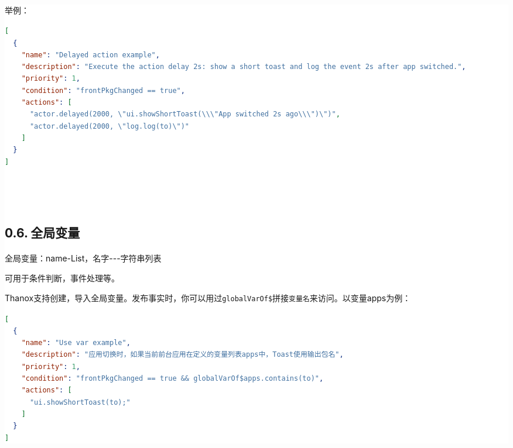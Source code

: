 举例：

```json
[
  {
    "name": "Delayed action example",
    "description": "Execute the action delay 2s: show a short toast and log the event 2s after app switched.",
    "priority": 1,
    "condition": "frontPkgChanged == true",
    "actions": [
      "actor.delayed(2000, \"ui.showShortToast(\\\"App switched 2s ago\\\")\")",
      "actor.delayed(2000, \"log.log(to)\")"
    ]
  }
]
```

&nbsp;

&nbsp;

## 0.6. 全局变量

全局变量：name-List<String>，名字---字符串列表

可用于条件判断，事件处理等。

Thanox支持创建，导入全局变量。发布事实时，你可以用过`globalVarOf$`拼接`变量名`来访问。以变量apps为例：

```json
[
  {
    "name": "Use var example",
    "description": "应用切换时，如果当前前台应用在定义的变量列表apps中，Toast使用输出包名",
    "priority": 1,
    "condition": "frontPkgChanged == true && globalVarOf$apps.contains(to)",
    "actions": [
      "ui.showShortToast(to);"
    ]
  }
]
```

